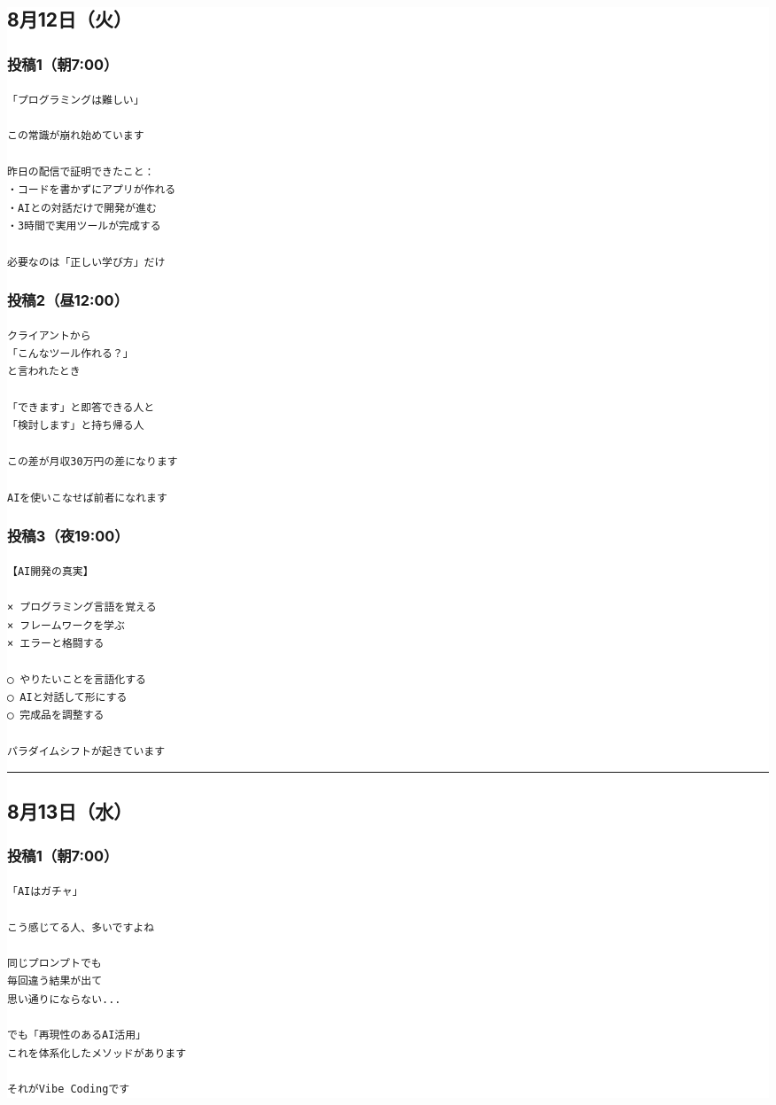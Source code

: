 
## 8月12日（火）
### 投稿1（朝7:00）
```
「プログラミングは難しい」

この常識が崩れ始めています

昨日の配信で証明できたこと：
・コードを書かずにアプリが作れる
・AIとの対話だけで開発が進む
・3時間で実用ツールが完成する

必要なのは「正しい学び方」だけ
```

### 投稿2（昼12:00）
```
クライアントから
「こんなツール作れる？」
と言われたとき

「できます」と即答できる人と
「検討します」と持ち帰る人

この差が月収30万円の差になります

AIを使いこなせば前者になれます
```

### 投稿3（夜19:00）
```
【AI開発の真実】

× プログラミング言語を覚える
× フレームワークを学ぶ
× エラーと格闘する

◯ やりたいことを言語化する
◯ AIと対話して形にする
◯ 完成品を調整する

パラダイムシフトが起きています
```

---

## 8月13日（水）
### 投稿1（朝7:00）
```
「AIはガチャ」

こう感じてる人、多いですよね

同じプロンプトでも
毎回違う結果が出て
思い通りにならない...

でも「再現性のあるAI活用」
これを体系化したメソッドがあります

それがVibe Codingです
```